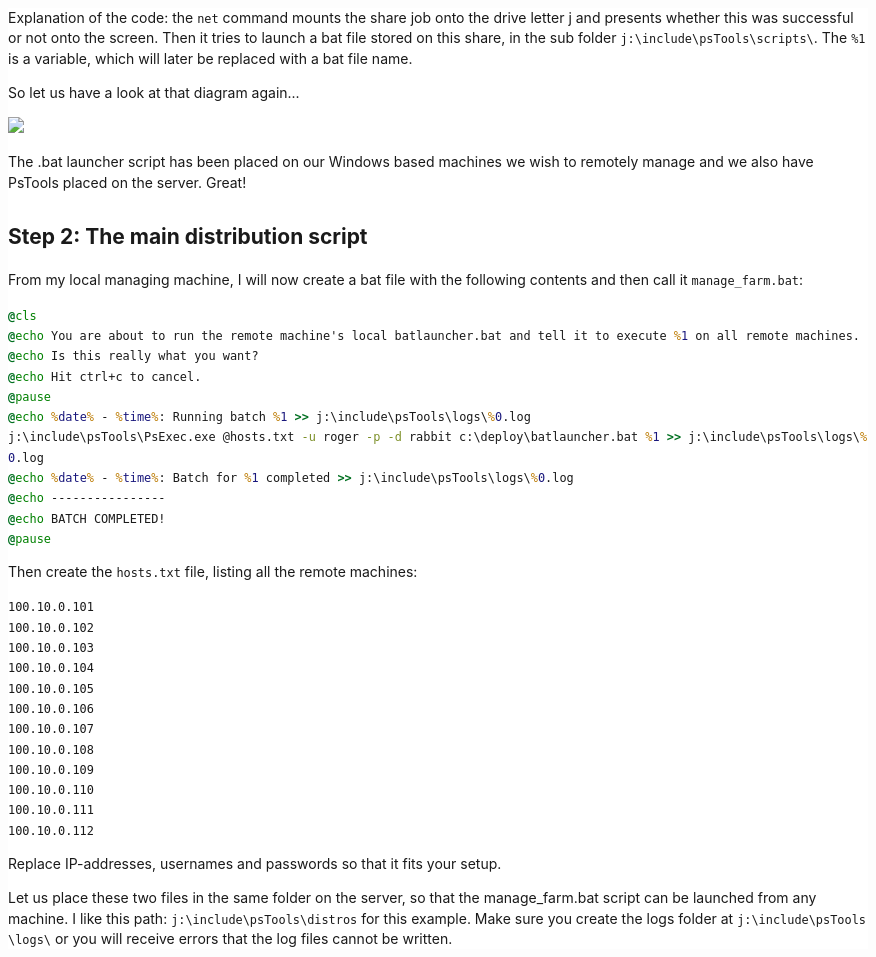 Explanation of the code: the `net` command mounts the share job onto the drive letter j and presents whether this was successful or not onto the screen. Then it tries to launch a bat file stored on this share, in the sub folder `j:\include\psTools\scripts\`. The `%1` is a variable, which will later be replaced with a bat file name.

So let us have a look at that diagram again...

![](/static/pstools/ps02_pstools_illustration_step1.png)

The .bat launcher script has been placed on our Windows based machines we wish to remotely manage and we also have PsTools placed on the server. Great!

## Step 2: The main distribution script

From my local managing machine, I will now create a bat file with the following contents and then call it `manage_farm.bat`:

```bat
@cls
@echo You are about to run the remote machine's local batlauncher.bat and tell it to execute %1 on all remote machines.
@echo Is this really what you want?
@echo Hit ctrl+c to cancel.
@pause
@echo %date% - %time%: Running batch %1 >> j:\include\psTools\logs\%0.log
j:\include\psTools\PsExec.exe @hosts.txt -u roger -p -d rabbit c:\deploy\batlauncher.bat %1 >> j:\include\psTools\logs\%0.log
@echo %date% - %time%: Batch for %1 completed >> j:\include\psTools\logs\%0.log
@echo ----------------
@echo BATCH COMPLETED!
@pause
```

Then create the `hosts.txt` file, listing all the remote machines:

```bat
100.10.0.101
100.10.0.102
100.10.0.103
100.10.0.104
100.10.0.105
100.10.0.106
100.10.0.107
100.10.0.108
100.10.0.109
100.10.0.110
100.10.0.111
100.10.0.112
```

Replace IP-addresses, usernames and passwords so that it fits your setup.

Let us place these two files in the same folder on the server, so that the manage_farm.bat script can be launched from any machine. I like this path: `j:\include\psTools\distros` for this example. Make sure you create the logs folder at `j:\include\psTools\logs\` or you will receive errors that the log files cannot be written.
